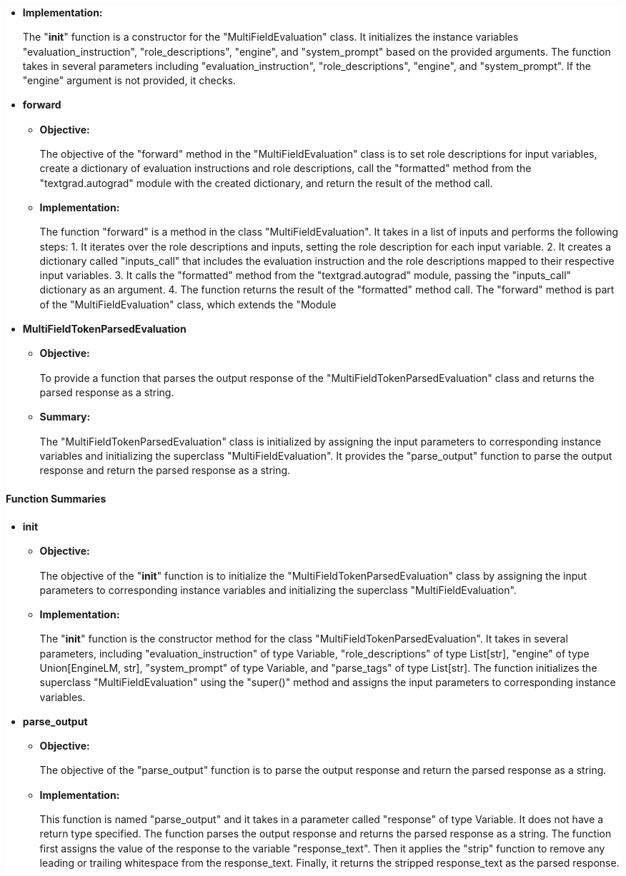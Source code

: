   - **Implementation:** <p>The "__init__" function is a constructor for the "MultiFieldEvaluation" class. It initializes the instance variables "evaluation_instruction", "role_descriptions", "engine", and "system_prompt" based on the provided arguments. The function takes in several parameters including "evaluation_instruction", "role_descriptions", "engine", and "system_prompt". If the "engine" argument is not provided, it checks.</p>

- **forward**

  - **Objective:** <p>The objective of the "forward" method in the "MultiFieldEvaluation" class is to set role descriptions for input variables, create a dictionary of evaluation instructions and role descriptions, call the "formatted" method from the "textgrad.autograd" module with the created dictionary, and return the result of the method call.</p>

  - **Implementation:** <p>The function "forward" is a method in the class "MultiFieldEvaluation". It takes in a list of inputs and performs the following steps:  1. It iterates over the role descriptions and inputs, setting the role description for each input variable.  2. It creates a dictionary called "inputs_call" that includes the evaluation instruction and the role descriptions mapped to their respective input variables.  3. It calls the "formatted" method from the "textgrad.autograd" module, passing the "inputs_call" dictionary as an argument.  4. The function returns the result of the "formatted" method call.  The "forward" method is part of the "MultiFieldEvaluation" class, which extends the "Module</p>

- **MultiFieldTokenParsedEvaluation**

  - **Objective:** <p>To provide a function that parses the output response of the "MultiFieldTokenParsedEvaluation" class and returns the parsed response as a string.</p>

  - **Summary:** <p>The "MultiFieldTokenParsedEvaluation" class is initialized by assigning the input parameters to corresponding instance variables and initializing the superclass "MultiFieldEvaluation". It provides the "parse_output" function to parse the output response and return the parsed response as a string.</p>

#### Function Summaries

- **__init__**

  - **Objective:** <p>The objective of the "__init__" function is to initialize the "MultiFieldTokenParsedEvaluation" class by assigning the input parameters to corresponding instance variables and initializing the superclass "MultiFieldEvaluation".</p>

  - **Implementation:** <p>The "__init__" function is the constructor method for the class "MultiFieldTokenParsedEvaluation". It takes in several parameters, including "evaluation_instruction" of type Variable, "role_descriptions" of type List[str], "engine" of type Union[EngineLM, str], "system_prompt" of type Variable, and "parse_tags" of type List[str]. The function initializes the superclass "MultiFieldEvaluation" using the "super()" method and assigns the input parameters to corresponding instance variables.</p>

- **parse_output**

  - **Objective:** <p>The objective of the "parse_output" function is to parse the output response and return the parsed response as a string.</p>

  - **Implementation:** <p>This function is named "parse_output" and it takes in a parameter called "response" of type Variable. It does not have a return type specified. The function parses the output response and returns the parsed response as a string. The function first assigns the value of the response to the variable "response_text". Then it applies the "strip" function to remove any leading or trailing whitespace from the response_text. Finally, it returns the stripped response_text as the parsed response.</p>
